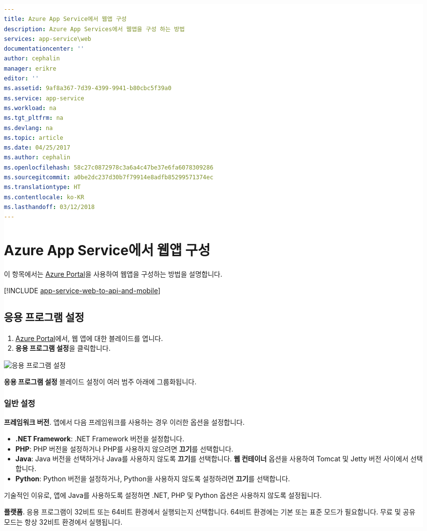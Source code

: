 ```yaml
---
title: Azure App Service에서 웹앱 구성
description: Azure App Services에서 웹앱을 구성 하는 방법
services: app-service\web
documentationcenter: ''
author: cephalin
manager: erikre
editor: ''
ms.assetid: 9af8a367-7d39-4399-9941-b80cbc5f39a0
ms.service: app-service
ms.workload: na
ms.tgt_pltfrm: na
ms.devlang: na
ms.topic: article
ms.date: 04/25/2017
ms.author: cephalin
ms.openlocfilehash: 58c27c0872978c3a6a4c47be37e6fa6078309286
ms.sourcegitcommit: a0be2dc237d30b7f79914e8adfb85299571374ec
ms.translationtype: HT
ms.contentlocale: ko-KR
ms.lasthandoff: 03/12/2018
---
```

# <a name="configure-web-apps-in-azure-app-service"></a>Azure App Service에서 웹앱 구성

이 항목에서는 [Azure Portal]을 사용하여 웹앱을 구성하는 방법을 설명합니다.

[!INCLUDE [app-service-web-to-api-and-mobile](../../includes/app-service-web-to-api-and-mobile.md)]

## <a name="application-settings"></a>응용 프로그램 설정
1. [Azure Portal]에서, 웹 앱에 대한 블레이드를 엽니다.
3. **응용 프로그램 설정**을 클릭합니다.

![응용 프로그램 설정][configure01]

**응용 프로그램 설정** 블레이드 설정이 여러 범주 아래에 그룹화됩니다.

### <a name="general-settings"></a>일반 설정
**프레임워크 버전**. 앱에서 다음 프레임워크를 사용하는 경우 이러한 옵션을 설정합니다. 

* **.NET Framework**: .NET Framework 버전을 설정합니다. 
* **PHP**: PHP 버전을 설정하거나 PHP를 사용하지 않으려면 **끄기**를 선택합니다. 
* **Java**: Java 버전을 선택하거나 Java를 사용하지 않도록 **끄기**를 선택합니다. **웹 컨테이너** 옵션을 사용하여 Tomcat 및 Jetty 버전 사이에서 선택합니다.
* **Python**: Python 버전을 설정하거나, Python을 사용하지 않도록 설정하려면 **끄기**를 선택합니다.

기술적인 이유로, 앱에 Java를 사용하도록 설정하면 .NET, PHP 및 Python 옵션은 사용하지 않도록 설정됩니다.

<a name="platform"></a>
**플랫폼**. 응용 프로그램이 32비트 또는 64비트 환경에서 실행되는지 선택합니다. 64비트 환경에는 기본 또는 표준 모드가 필요합니다. 무료 및 공유 모드는 항상 32비트 환경에서 실행됩니다.


[ASP.NET SignalR]: http://www.asp.net/signalr
[Azure Portal]: https://portal.azure.com/
[Azure App Service에서 사용자 지정 도메인 이름 구성]: ./app-service-web-tutorial-custom-domain.md
[Azure App Service에서 Web Apps에 대한 스테이징 환경으로 배포]: ./web-sites-staged-publishing.md
[Azure App Service에서 앱에 대한 HTTPS를 사용하도록 설정]: ./app-service-web-tutorial-custom-ssl.md
[방법: 웹 끝점 모니터링]: http://go.microsoft.com/fwLink/?LinkID=279906
[Azure App Service에서 Web Apps에 대한 기본 사항 모니터링]: ./web-sites-monitor.md
[파이프라인 모드]: http://www.iis.net/learn/get-started/introduction-to-iis/introduction-to-iis-architecture#Application
[Azure App Service에서 웹앱 크기 조정]: ./web-sites-scale.md
[App Service 체험]: https://azure.microsoft.com/try/app-service/
[configure01]: ./media/web-sites-configure/configure01.png
[configure02]: ./media/web-sites-configure/configure02.png
[configure03]: ./media/web-sites-configure/configure03.png